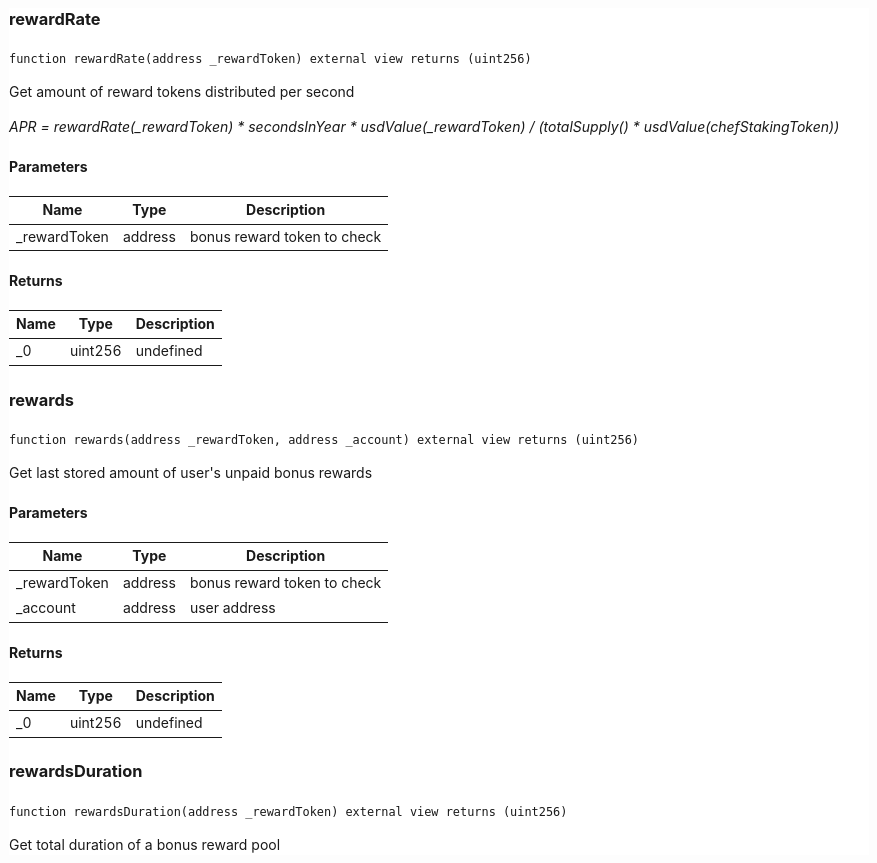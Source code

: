### rewardRate

```solidity
function rewardRate(address _rewardToken) external view returns (uint256)
```

Get amount of reward tokens distributed per second

*APR = rewardRate(_rewardToken) * secondsInYear * usdValue(_rewardToken) /  (totalSupply() * usdValue(chefStakingToken))*

#### Parameters

| Name | Type | Description |
|---|---|---|
| _rewardToken | address | bonus reward token to check |

#### Returns

| Name | Type | Description |
|---|---|---|
| _0 | uint256 | undefined |

### rewards

```solidity
function rewards(address _rewardToken, address _account) external view returns (uint256)
```

Get last stored amount of user&#39;s unpaid bonus rewards



#### Parameters

| Name | Type | Description |
|---|---|---|
| _rewardToken | address | bonus reward token to check |
| _account | address | user address |

#### Returns

| Name | Type | Description |
|---|---|---|
| _0 | uint256 | undefined |

### rewardsDuration

```solidity
function rewardsDuration(address _rewardToken) external view returns (uint256)
```

Get total duration of a bonus reward pool
